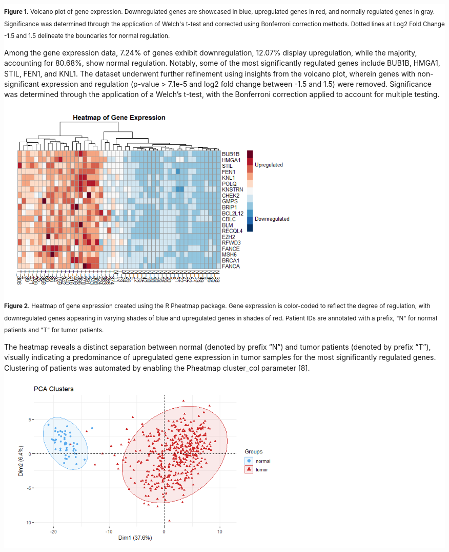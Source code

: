 <sub>**Figure 1.** Volcano plot of gene expression. Downregulated genes are showcased in blue, upregulated genes in red, and normally regulated genes in gray. Significance was determined through the application of Welch's t-test and corrected using Bonferroni correction methods. Dotted lines at Log2 Fold Change -1.5 and 1.5 delineate the boundaries for normal regulation.</sub>

Among the gene expression data, 7.24% of genes exhibit downregulation, 12.07% display upregulation, while the majority, accounting for 80.68%, show normal regulation. Notably, some of the most significantly regulated genes include BUB1B, HMGA1, STIL, FEN1, and KNL1. The dataset underwent further refinement using insights from the volcano plot, wherein genes with non-significant expression and regulation (p-value > 7.1e-5 and log2 fold change between -1.5 and 1.5) were removed. Significance was determined through the application of a Welch’s t-test, with the Bonferroni correction applied to account for multiple testing.

![Gene Expression Heatmap](/Images/heatmap.png)

<sub>**Figure 2.** Heatmap of gene expression created using the R Pheatmap package. Gene expression is color-coded to reflect the degree of regulation, with downregulated genes appearing in varying shades of blue and upregulated genes in shades of red. Patient IDs are annotated with a prefix, "N" for normal patients and "T" for tumor patients. </sub>

The heatmap reveals a distinct separation between normal (denoted by prefix “N”) and tumor patients (denoted by prefix “T”), visually indicating a predominance of upregulated gene expression in tumor samples for the most significantly regulated genes. Clustering of patients was automated by enabling the Pheatmap cluster_col parameter [8]. 

![PCA Plot](/Images/pca.png)
